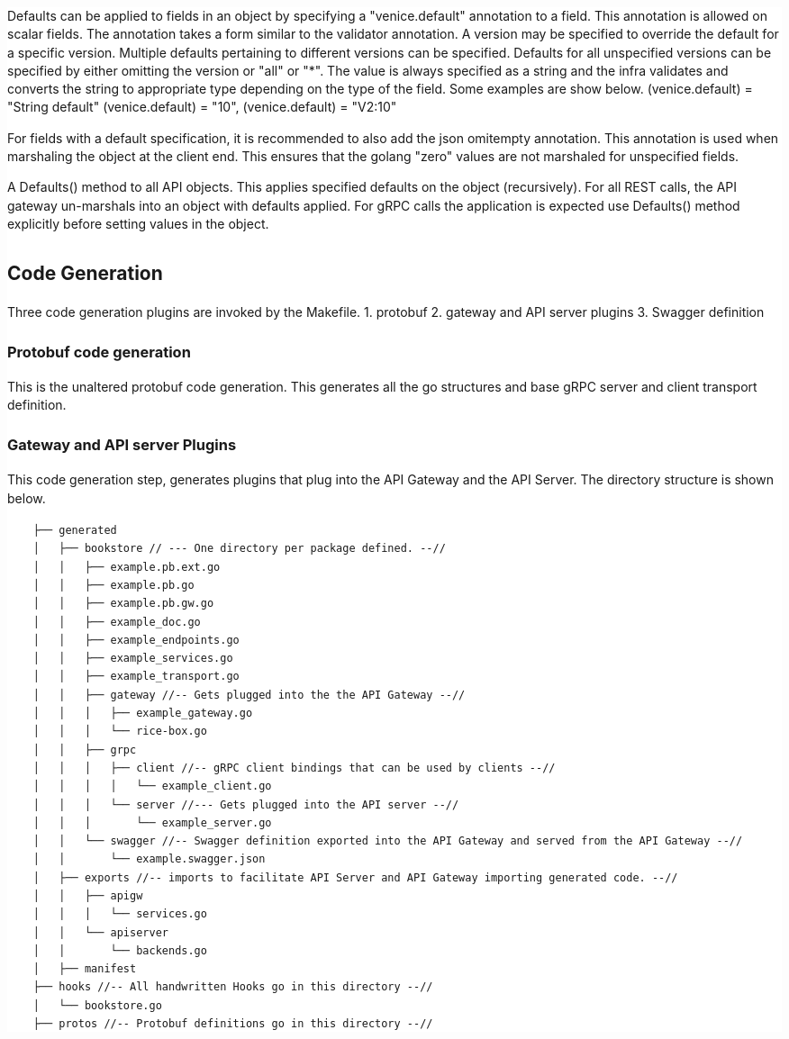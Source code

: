 Defaults can be applied to fields in an object by specifying a "venice.default" annotation to a field. This annotation is allowed on scalar fields. The annotation takes a form similar to the validator annotation. A version may be specified to override the default for a specific version. Multiple defaults pertaining to different versions can be specified. Defaults for all unspecified versions can be specified by either omitting the version or "all" or "*". The value is always specified as a string and the infra validates and converts the string to appropriate type depending on the type of the field. Some examples are show below.
  (venice.default) = "String default"
  (venice.default) = "10", (venice.default) = "V2:10"

For fields with a default specification, it is recommended to also add the json omitempty annotation. This annotation is used when marshaling the object at the client end. This ensures that the golang "zero" values are not marshaled for unspecified fields.

A Defaults() method to all API objects. This applies specified defaults on the object (recursively). For all REST calls, the API gateway un-marshals into an object with defaults applied. For gRPC calls the application is expected use Defaults() method explicitly before setting values in the object.

## Code Generation
Three code generation plugins are invoked by the Makefile.
    1. protobuf
    2. gateway and API server plugins
    3. Swagger definition

### Protobuf code generation
This is the unaltered protobuf code generation. This generates all the go structures and base gRPC server and client transport definition.

### Gateway and API server Plugins
This code generation step, generates plugins that plug into the API Gateway and the API Server. The directory structure is shown below.


        ├── generated
        │   ├── bookstore // --- One directory per package defined. --//
        │   │   ├── example.pb.ext.go
        │   │   ├── example.pb.go
        │   │   ├── example.pb.gw.go
        │   │   ├── example_doc.go
        │   │   ├── example_endpoints.go
        │   │   ├── example_services.go
        │   │   ├── example_transport.go
        │   │   ├── gateway //-- Gets plugged into the the API Gateway --//
        │   │   │   ├── example_gateway.go
        │   │   │   └── rice-box.go
        │   │   ├── grpc
        │   │   │   ├── client //-- gRPC client bindings that can be used by clients --//
        │   │   │   │   └── example_client.go
        │   │   │   └── server //--- Gets plugged into the API server --//
        │   │   │       └── example_server.go
        │   │   └── swagger //-- Swagger definition exported into the API Gateway and served from the API Gateway --//
        │   │       └── example.swagger.json
        │   ├── exports //-- imports to facilitate API Server and API Gateway importing generated code. --//
        │   │   ├── apigw
        │   │   │   └── services.go
        │   │   └── apiserver
        │   │       └── backends.go
        │   ├── manifest
        ├── hooks //-- All handwritten Hooks go in this directory --//
        │   └── bookstore.go
        ├── protos //-- Protobuf definitions go in this directory --//
